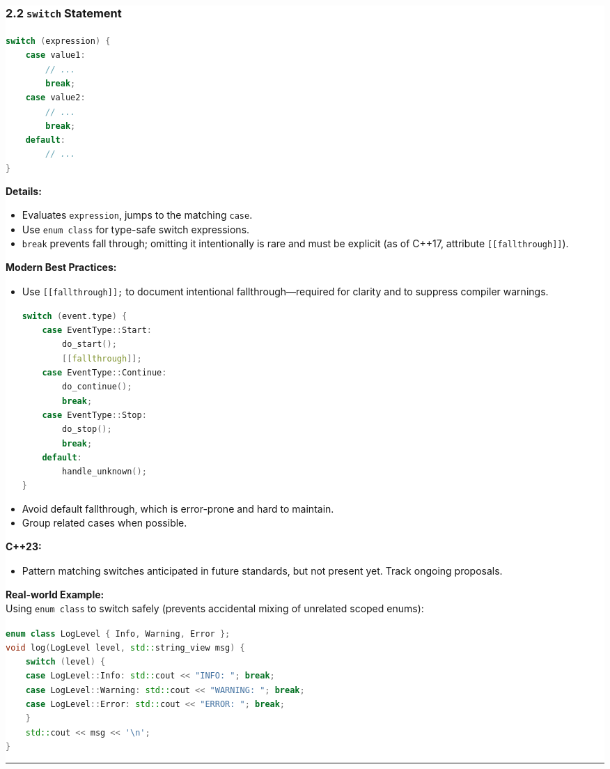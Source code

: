 ### 2.2 `switch` Statement

```cpp
switch (expression) {
    case value1:
        // ...
        break;
    case value2:
        // ...
        break;
    default:
        // ...
}
```

**Details:**
- Evaluates `expression`, jumps to the matching `case`.
- Use `enum class` for type-safe switch expressions.
- `break` prevents fall through; omitting it intentionally is rare and must be explicit (as of C++17, attribute `[[fallthrough]]`).

**Modern Best Practices:**
- Use `[[fallthrough]];` to document intentional fallthrough—required for clarity and to suppress compiler warnings.
    ```cpp
    switch (event.type) {
        case EventType::Start:
            do_start();
            [[fallthrough]];
        case EventType::Continue:
            do_continue();
            break;
        case EventType::Stop:
            do_stop();
            break;
        default:
            handle_unknown();
    }
    ```
- Avoid default fallthrough, which is error-prone and hard to maintain.
- Group related cases when possible.

**C++23:**
- Pattern matching switches anticipated in future standards, but not present yet. Track ongoing proposals.

**Real-world Example:**  
Using `enum class` to switch safely (prevents accidental mixing of unrelated scoped enums):

```cpp
enum class LogLevel { Info, Warning, Error };
void log(LogLevel level, std::string_view msg) {
    switch (level) {
    case LogLevel::Info: std::cout << "INFO: "; break;
    case LogLevel::Warning: std::cout << "WARNING: "; break;
    case LogLevel::Error: std::cout << "ERROR: "; break;
    }
    std::cout << msg << '\n';
}
```

---